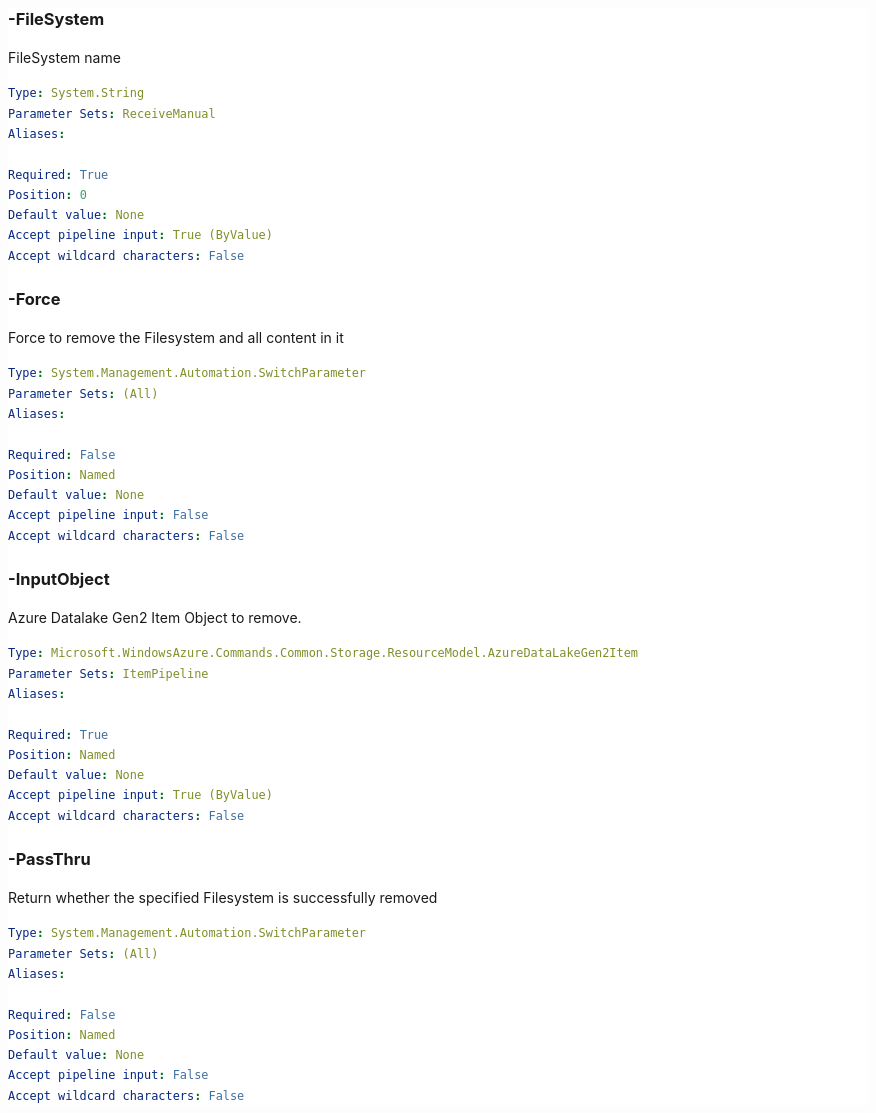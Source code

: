 ### -FileSystem
FileSystem name

```yaml
Type: System.String
Parameter Sets: ReceiveManual
Aliases:

Required: True
Position: 0
Default value: None
Accept pipeline input: True (ByValue)
Accept wildcard characters: False
```

### -Force
Force to remove the Filesystem and all content in it

```yaml
Type: System.Management.Automation.SwitchParameter
Parameter Sets: (All)
Aliases:

Required: False
Position: Named
Default value: None
Accept pipeline input: False
Accept wildcard characters: False
```

### -InputObject
Azure Datalake Gen2 Item Object to remove.

```yaml
Type: Microsoft.WindowsAzure.Commands.Common.Storage.ResourceModel.AzureDataLakeGen2Item
Parameter Sets: ItemPipeline
Aliases:

Required: True
Position: Named
Default value: None
Accept pipeline input: True (ByValue)
Accept wildcard characters: False
```

### -PassThru
Return whether the specified Filesystem is successfully removed

```yaml
Type: System.Management.Automation.SwitchParameter
Parameter Sets: (All)
Aliases:

Required: False
Position: Named
Default value: None
Accept pipeline input: False
Accept wildcard characters: False
```
